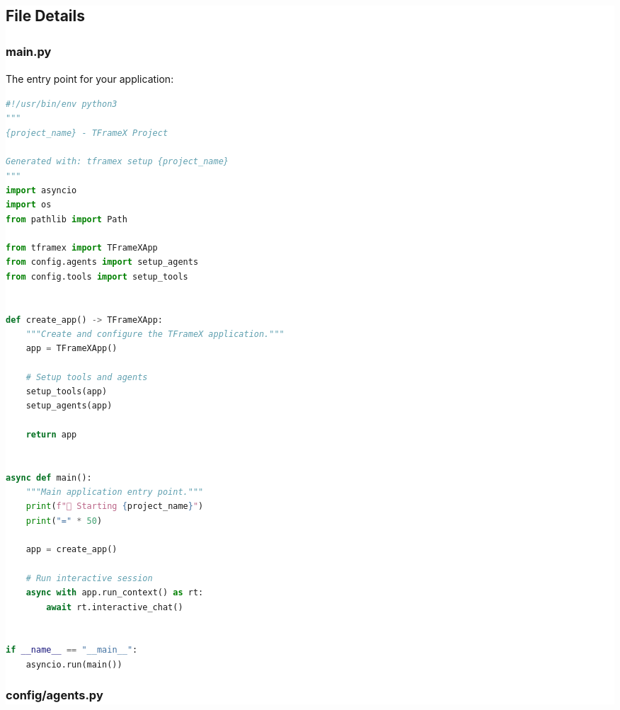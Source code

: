 ## File Details

### main.py

The entry point for your application:

```python
#!/usr/bin/env python3
"""
{project_name} - TFrameX Project

Generated with: tframex setup {project_name}
"""
import asyncio
import os
from pathlib import Path

from tframex import TFrameXApp
from config.agents import setup_agents
from config.tools import setup_tools


def create_app() -> TFrameXApp:
    """Create and configure the TFrameX application."""
    app = TFrameXApp()
    
    # Setup tools and agents
    setup_tools(app)
    setup_agents(app)
    
    return app


async def main():
    """Main application entry point."""
    print(f"🚀 Starting {project_name}")
    print("=" * 50)
    
    app = create_app()
    
    # Run interactive session
    async with app.run_context() as rt:
        await rt.interactive_chat()


if __name__ == "__main__":
    asyncio.run(main())
```

### config/agents.py
